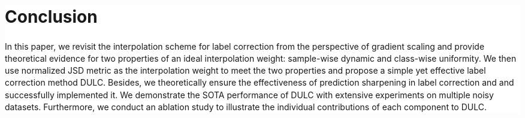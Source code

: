 # Conclusion

In this paper, we revisit the interpolation scheme for label correction from the perspective of gradient scaling and provide theoretical evidence for two properties of an ideal interpolation weight: sample-wise dynamic and class-wise uniformity. We then use normalized JSD metric as the interpolation weight to meet the two properties and propose a simple yet effective label correction method DULC. Besides, we theoretically ensure the effectiveness of prediction sharpening in label correction and and successfully implemented it. We demonstrate the SOTA performance of DULC with extensive experiments on multiple noisy datasets. Furthermore, we conduct an ablation study to illustrate the individual contributions of each component to DULC.